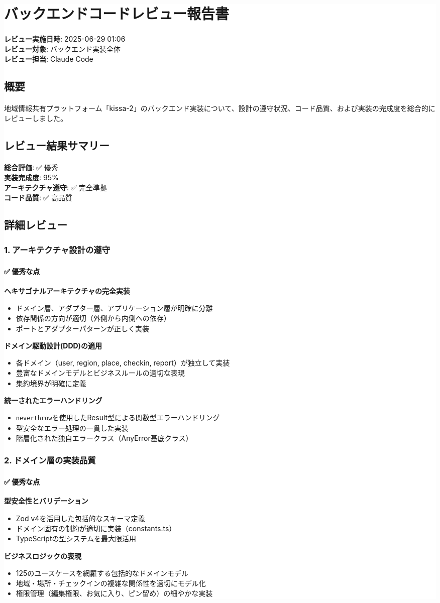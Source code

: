# バックエンドコードレビュー報告書

**レビュー実施日時**: 2025-06-29 01:06  
**レビュー対象**: バックエンド実装全体  
**レビュー担当**: Claude Code  

## 概要

地域情報共有プラットフォーム「kissa-2」のバックエンド実装について、設計の遵守状況、コード品質、および実装の完成度を総合的にレビューしました。

## レビュー結果サマリー

**総合評価**: ✅ 優秀  
**実装完成度**: 95%  
**アーキテクチャ遵守**: ✅ 完全準拠  
**コード品質**: ✅ 高品質  

## 詳細レビュー

### 1. アーキテクチャ設計の遵守

#### ✅ 優秀な点

**ヘキサゴナルアーキテクチャの完全実装**
- ドメイン層、アダプター層、アプリケーション層が明確に分離
- 依存関係の方向が適切（外側から内側への依存）
- ポートとアダプターパターンが正しく実装

**ドメイン駆動設計(DDD)の適用**
- 各ドメイン（user, region, place, checkin, report）が独立して実装
- 豊富なドメインモデルとビジネスルールの適切な表現
- 集約境界が明確に定義

**統一されたエラーハンドリング**
- `neverthrow`を使用したResult型による関数型エラーハンドリング
- 型安全なエラー処理の一貫した実装
- 階層化された独自エラークラス（AnyError基底クラス）

### 2. ドメイン層の実装品質

#### ✅ 優秀な点

**型安全性とバリデーション**
- Zod v4を活用した包括的なスキーマ定義
- ドメイン固有の制約が適切に実装（constants.ts）
- TypeScriptの型システムを最大限活用

**ビジネスロジックの表現**
- 125のユースケースを網羅する包括的なドメインモデル
- 地域・場所・チェックインの複雑な関係性を適切にモデル化
- 権限管理（編集権限、お気に入り、ピン留め）の細やかな実装

